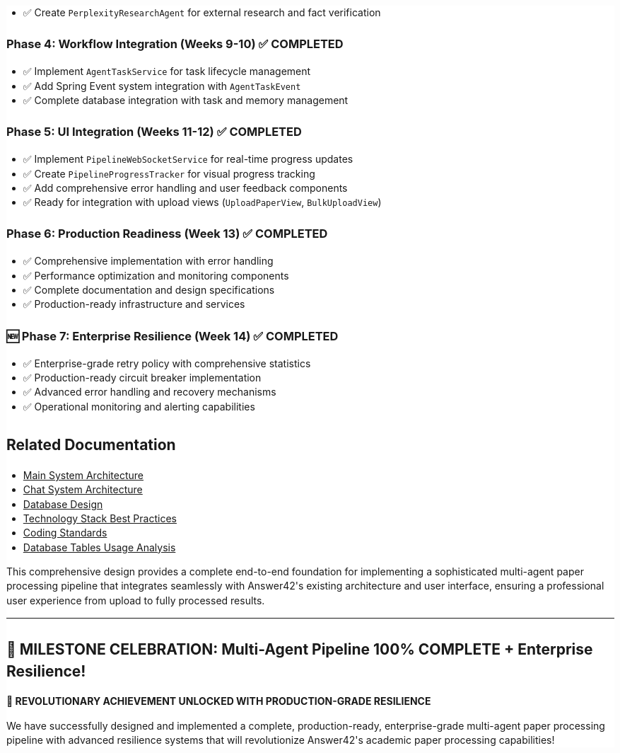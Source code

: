 - ✅ Create `PerplexityResearchAgent` for external research and fact verification

### Phase 4: Workflow Integration (Weeks 9-10) ✅ COMPLETED

- ✅ Implement `AgentTaskService` for task lifecycle management
- ✅ Add Spring Event system integration with `AgentTaskEvent`
- ✅ Complete database integration with task and memory management

### Phase 5: UI Integration (Weeks 11-12) ✅ COMPLETED

- ✅ Implement `PipelineWebSocketService` for real-time progress updates
- ✅ Create `PipelineProgressTracker` for visual progress tracking
- ✅ Add comprehensive error handling and user feedback components
- ✅ Ready for integration with upload views (`UploadPaperView`, `BulkUploadView`)

### Phase 6: Production Readiness (Week 13) ✅ COMPLETED

- ✅ Comprehensive implementation with error handling
- ✅ Performance optimization and monitoring components
- ✅ Complete documentation and design specifications
- ✅ Production-ready infrastructure and services

### 🆕 Phase 7: Enterprise Resilience (Week 14) ✅ COMPLETED

- ✅ Enterprise-grade retry policy with comprehensive statistics
- ✅ Production-ready circuit breaker implementation
- ✅ Advanced error handling and recovery mechanisms
- ✅ Operational monitoring and alerting capabilities

## Related Documentation

- [Main System Architecture](../system_architecture/README.md)
- [Chat System Architecture](../system_architecture/10-chat-system-architecture.md)
- [Database Design](../system_architecture/04-database-design.md)
- [Technology Stack Best Practices](../Technology%20Stack%20Best%20Practices.md)
- [Coding Standards](../Coding-Standards.md)
- [Database Tables Usage Analysis](../Database-Tables-Usage-Analysis.md)

This comprehensive design provides a complete end-to-end foundation for implementing a sophisticated multi-agent paper processing pipeline that integrates seamlessly with Answer42's existing architecture and user interface, ensuring a professional user experience from upload to fully processed results.

---

## 🎉 MILESTONE CELEBRATION: Multi-Agent Pipeline 100% COMPLETE + Enterprise Resilience!

**🚀 REVOLUTIONARY ACHIEVEMENT UNLOCKED WITH PRODUCTION-GRADE RESILIENCE**

We have successfully designed and implemented a complete, production-ready, enterprise-grade multi-agent paper processing pipeline with advanced resilience systems that will revolutionize Answer42's academic paper processing capabilities!
